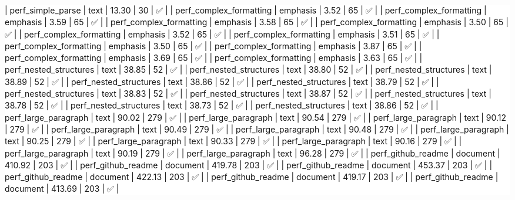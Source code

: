 | perf_simple_parse | text | 13.30 | 30 | ✅ |
| perf_complex_formatting | emphasis | 3.52 | 65 | ✅ |
| perf_complex_formatting | emphasis | 3.59 | 65 | ✅ |
| perf_complex_formatting | emphasis | 3.58 | 65 | ✅ |
| perf_complex_formatting | emphasis | 3.50 | 65 | ✅ |
| perf_complex_formatting | emphasis | 3.52 | 65 | ✅ |
| perf_complex_formatting | emphasis | 3.51 | 65 | ✅ |
| perf_complex_formatting | emphasis | 3.50 | 65 | ✅ |
| perf_complex_formatting | emphasis | 3.87 | 65 | ✅ |
| perf_complex_formatting | emphasis | 3.69 | 65 | ✅ |
| perf_complex_formatting | emphasis | 3.63 | 65 | ✅ |
| perf_nested_structures | text | 38.85 | 52 | ✅ |
| perf_nested_structures | text | 38.80 | 52 | ✅ |
| perf_nested_structures | text | 38.89 | 52 | ✅ |
| perf_nested_structures | text | 38.86 | 52 | ✅ |
| perf_nested_structures | text | 38.79 | 52 | ✅ |
| perf_nested_structures | text | 38.83 | 52 | ✅ |
| perf_nested_structures | text | 38.87 | 52 | ✅ |
| perf_nested_structures | text | 38.78 | 52 | ✅ |
| perf_nested_structures | text | 38.73 | 52 | ✅ |
| perf_nested_structures | text | 38.86 | 52 | ✅ |
| perf_large_paragraph | text | 90.02 | 279 | ✅ |
| perf_large_paragraph | text | 90.54 | 279 | ✅ |
| perf_large_paragraph | text | 90.12 | 279 | ✅ |
| perf_large_paragraph | text | 90.49 | 279 | ✅ |
| perf_large_paragraph | text | 90.48 | 279 | ✅ |
| perf_large_paragraph | text | 90.25 | 279 | ✅ |
| perf_large_paragraph | text | 90.33 | 279 | ✅ |
| perf_large_paragraph | text | 90.16 | 279 | ✅ |
| perf_large_paragraph | text | 90.19 | 279 | ✅ |
| perf_large_paragraph | text | 96.28 | 279 | ✅ |
| perf_github_readme | document | 410.92 | 203 | ✅ |
| perf_github_readme | document | 419.78 | 203 | ✅ |
| perf_github_readme | document | 453.37 | 203 | ✅ |
| perf_github_readme | document | 422.13 | 203 | ✅ |
| perf_github_readme | document | 419.17 | 203 | ✅ |
| perf_github_readme | document | 413.69 | 203 | ✅ |